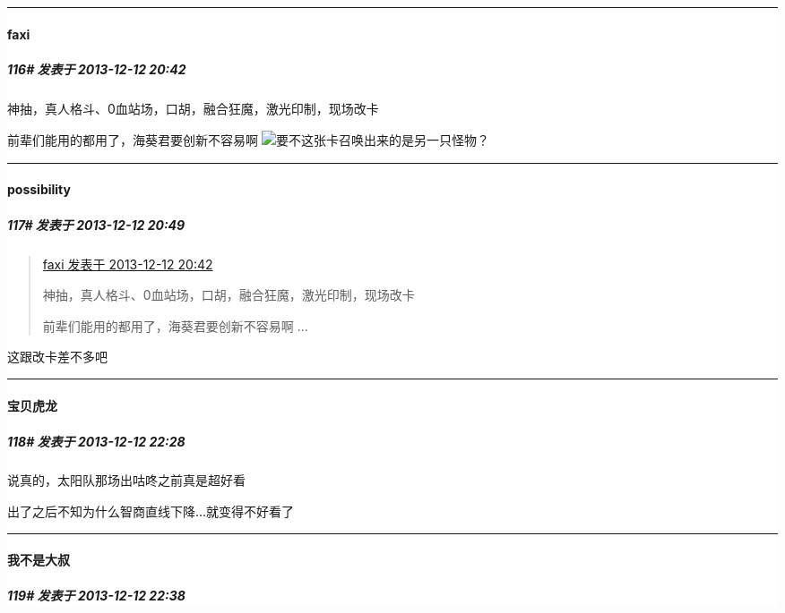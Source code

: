 

-----

####  faxi  
##### 116#       发表于 2013-12-12 20:42




神抽，真人格斗、0血站场，口胡，融合狂魔，激光印制，现场改卡

前辈们能用的都用了，海葵君要创新不容易啊
<img src="https://static.saraba1st.com/image/smiley/face/91.gif" referrerpolicy="no-referrer">要不这张卡召唤出来的是另一只怪物？







-----

####  possibility  
##### 117#       发表于 2013-12-12 20:49



<blockquote><a href="httphttps://bbs.saraba1st.com/2b/forum.php?mod=redirect&amp;goto=findpost&amp;pid=23872896&amp;ptid=980228" target="_blank">faxi 发表于 2013-12-12 20:42</a>

神抽，真人格斗、0血站场，口胡，融合狂魔，激光印制，现场改卡

前辈们能用的都用了，海葵君要创新不容易啊 ...</blockquote>
这跟改卡差不多吧







-----

####  宝贝虎龙  
##### 118#       发表于 2013-12-12 22:28




说真的，太阳队那场出咕咚之前真是超好看

出了之后不知为什么智商直线下降...就变得不好看了







-----

####  我不是大叔  
##### 119#       发表于 2013-12-12 22:38


